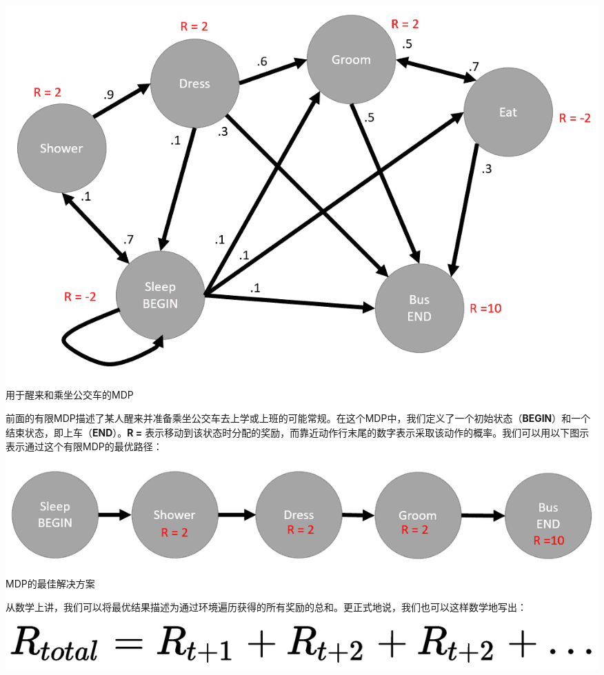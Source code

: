 ![图片](img/aa23c01a-8b06-4551-899e-7a906e68aea9.png)

用于醒来和乘坐公交车的MDP

前面的有限MDP描述了某人醒来并准备乘坐公交车去上学或上班的可能常规。在这个MDP中，我们定义了一个初始状态（**BEGIN**）和一个结束状态，即上车（**END**）。**R =** 表示移动到该状态时分配的奖励，而靠近动作行末尾的数字表示采取该动作的概率。我们可以用以下图示表示通过这个有限MDP的最优路径：

![图片](img/9710a44e-0116-493e-9cb3-32311140ee1b.png)

MDP的最佳解决方案

从数学上讲，我们可以将最优结果描述为通过环境遍历获得的所有奖励的总和。更正式地说，我们也可以这样数学地写出：

![图片](img/076725cd-a610-4a0b-a86d-6601c01a0ee5.png)
